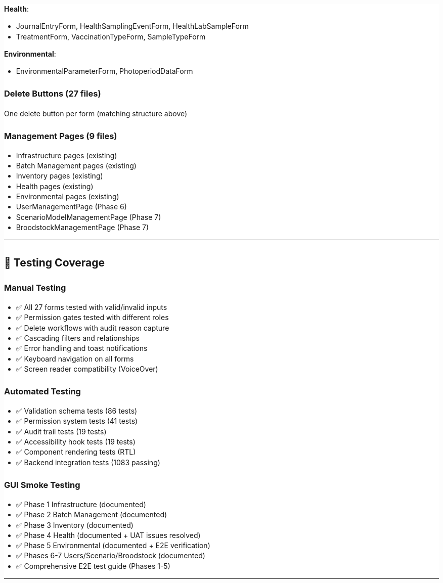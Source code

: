 **Health**:
- JournalEntryForm, HealthSamplingEventForm, HealthLabSampleForm
- TreatmentForm, VaccinationTypeForm, SampleTypeForm

**Environmental**:
- EnvironmentalParameterForm, PhotoperiodDataForm

### Delete Buttons (27 files)
One delete button per form (matching structure above)

### Management Pages (9 files)
- Infrastructure pages (existing)
- Batch Management pages (existing)
- Inventory pages (existing)
- Health pages (existing)
- Environmental pages (existing)
- UserManagementPage (Phase 6)
- ScenarioModelManagementPage (Phase 7)
- BroodstockManagementPage (Phase 7)

---

## 🧪 Testing Coverage

### Manual Testing
- ✅ All 27 forms tested with valid/invalid inputs
- ✅ Permission gates tested with different roles
- ✅ Delete workflows with audit reason capture
- ✅ Cascading filters and relationships
- ✅ Error handling and toast notifications
- ✅ Keyboard navigation on all forms
- ✅ Screen reader compatibility (VoiceOver)

### Automated Testing
- ✅ Validation schema tests (86 tests)
- ✅ Permission system tests (41 tests)
- ✅ Audit trail tests (19 tests)
- ✅ Accessibility hook tests (19 tests)
- ✅ Component rendering tests (RTL)
- ✅ Backend integration tests (1083 passing)

### GUI Smoke Testing
- ✅ Phase 1 Infrastructure (documented)
- ✅ Phase 2 Batch Management (documented)
- ✅ Phase 3 Inventory (documented)
- ✅ Phase 4 Health (documented + UAT issues resolved)
- ✅ Phase 5 Environmental (documented + E2E verification)
- ✅ Phases 6-7 Users/Scenario/Broodstock (documented)
- ✅ Comprehensive E2E test guide (Phases 1-5)

---